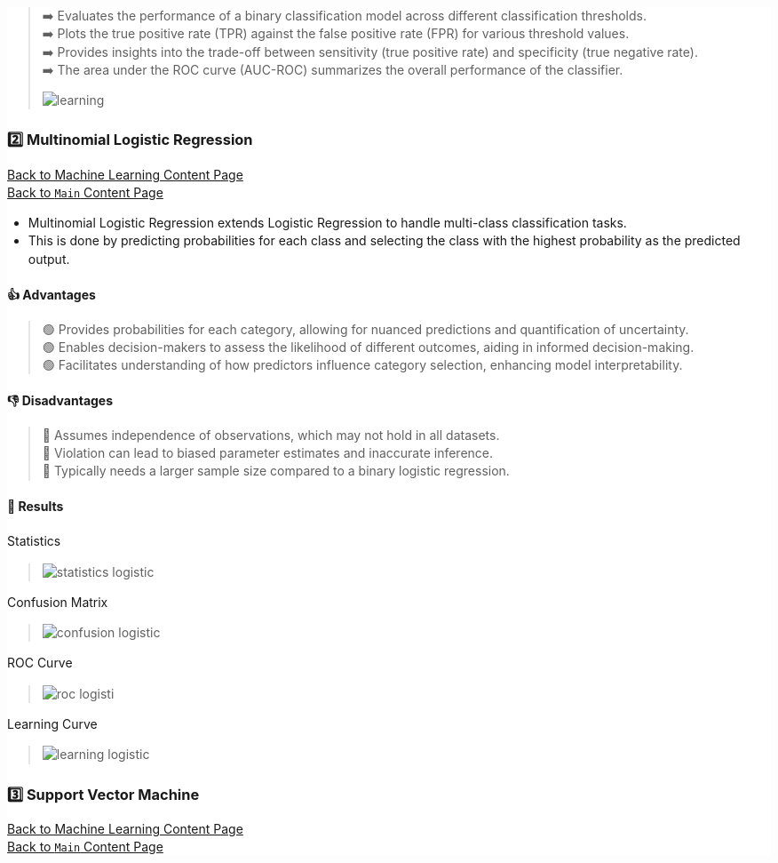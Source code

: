 > ➡️ Evaluates the performance of a binary classification model across different classification thresholds.  
> ➡️ Plots the true positive rate (TPR) against the false positive rate (FPR) for various threshold values.  
> ➡️ Provides insights into the trade-off between sensitivity (true positive rate) and specificity (true negative rate).  
> ➡️ The area under the ROC curve (AUC-ROC) summarizes the overall performance of the classifier.
>
> ![learning](https://github.com/donkey-king-kong/SC1015_MiniProject_Team1/assets/119853913/12b200e4-ed66-48bc-be98-4ab8492ec835)

### <a id = "logistic"> 2️⃣ Multinomial Logistic Regression</a>
[Back to Machine Learning Content Page](#machine)  
[Back to `Main` Content Page](#repository)  
  
- Multinomial Logistic Regression extends Logistic Regression to handle multi-class classification tasks.  
- This is done by predicting probabilities for each class and selecting the class with the highest probability as the predicted output.
#### 👍 Advantages
> 🟢 Provides probabilities for each category, allowing for nuanced predictions and quantification of uncertainty.  
> 🟢 Enables decision-makers to assess the likelihood of different outcomes, aiding in informed decision-making.  
> 🟢 Facilitates understanding of how predictors influence category selection, enhancing model interpretability.
#### 👎 Disadvantages
> 🔴 Assumes independence of observations, which may not hold in all datasets.  
> 🔴 Violation can lead to biased parameter estimates and inaccurate inference.  
> 🔴 Typically needs a larger sample size compared to a binary logistic regression.  

#### 📇 Results
Statistics  
><img width="826" alt="statistics logistic" src="https://github.com/donkey-king-kong/SC1015_MiniProject_Team1/assets/119853913/61bb4416-95e0-416f-a2e0-ccf8634ba52f">  

Confusion Matrix
>![confusion logistic](https://github.com/donkey-king-kong/SC1015_MiniProject_Team1/assets/119853913/91165e45-c5bd-48dd-9c3a-311ff5194321)  

ROC Curve
>![roc logisti](https://github.com/donkey-king-kong/SC1015_MiniProject_Team1/assets/119853913/edac2f89-b220-4069-9b52-41e264a7015e)  

Learning Curve
> ![learning logistic](https://github.com/donkey-king-kong/SC1015_MiniProject_Team1/assets/119853913/e7eb1811-c267-45e6-94c8-b638f4a0dac4)

### <a id = "support"> 3️⃣ Support Vector Machine</a>
[Back to Machine Learning Content Page](#machine)  
[Back to `Main` Content Page](#repository)  
  